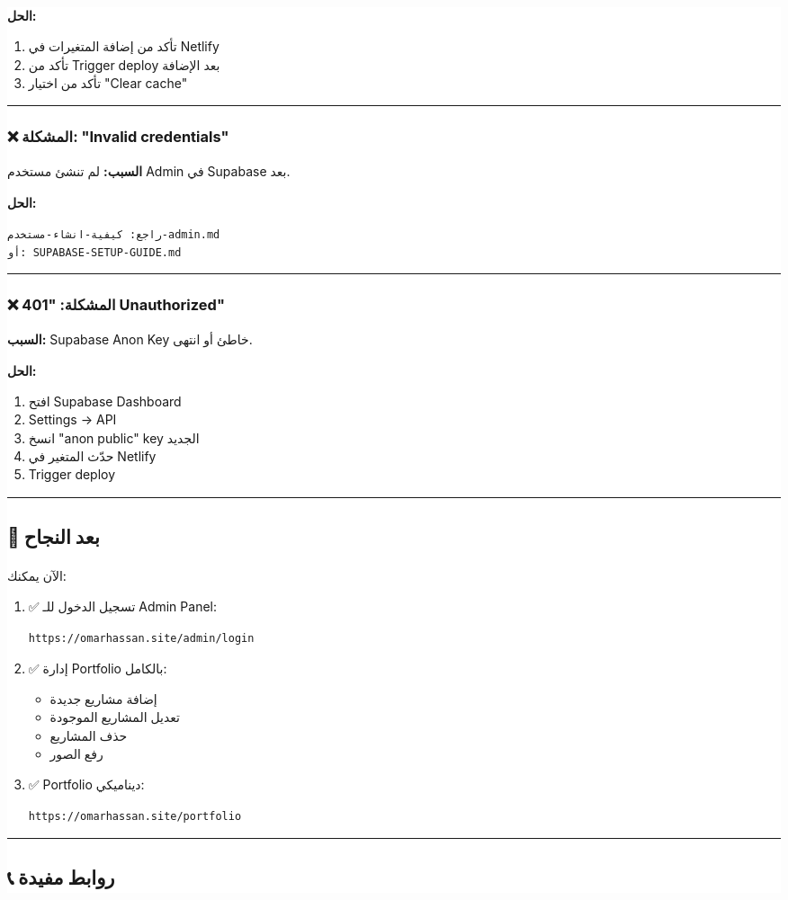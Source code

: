 **الحل:**
1. تأكد من إضافة المتغيرات في Netlify
2. تأكد من Trigger deploy بعد الإضافة
3. تأكد من اختيار "Clear cache"

---

### ❌ المشكلة: "Invalid credentials"

**السبب:** لم تنشئ مستخدم Admin في Supabase بعد.

**الحل:**
```
راجع: كيفية-انشاء-مستخدم-admin.md
أو: SUPABASE-SETUP-GUIDE.md
```

---

### ❌ المشكلة: "401 Unauthorized"

**السبب:** Supabase Anon Key خاطئ أو انتهى.

**الحل:**
1. افتح Supabase Dashboard
2. Settings → API
3. انسخ "anon public" key الجديد
4. حدّث المتغير في Netlify
5. Trigger deploy

---

## 🎉 بعد النجاح

الآن يمكنك:

1. ✅ تسجيل الدخول للـ Admin Panel:
   ```
   https://omarhassan.site/admin/login
   ```

2. ✅ إدارة Portfolio بالكامل:
   - إضافة مشاريع جديدة
   - تعديل المشاريع الموجودة
   - حذف المشاريع
   - رفع الصور

3. ✅ Portfolio ديناميكي:
   ```
   https://omarhassan.site/portfolio
   ```

---

## 📞 روابط مفيدة
